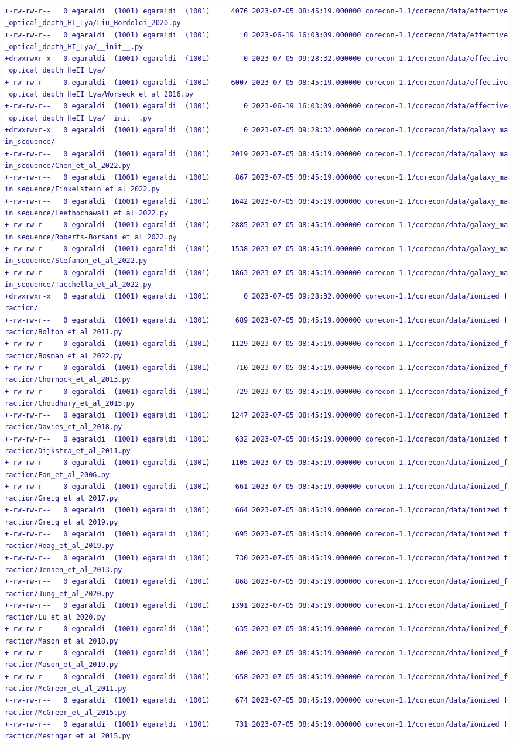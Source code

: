 ```diff
+-rw-rw-r--   0 egaraldi  (1001) egaraldi  (1001)     4076 2023-07-05 08:45:19.000000 corecon-1.1/corecon/data/effective_optical_depth_HI_Lya/Liu_Bordoloi_2020.py
+-rw-rw-r--   0 egaraldi  (1001) egaraldi  (1001)        0 2023-06-19 16:03:09.000000 corecon-1.1/corecon/data/effective_optical_depth_HI_Lya/__init__.py
+drwxrwxr-x   0 egaraldi  (1001) egaraldi  (1001)        0 2023-07-05 09:28:32.000000 corecon-1.1/corecon/data/effective_optical_depth_HeII_Lya/
+-rw-rw-r--   0 egaraldi  (1001) egaraldi  (1001)     6007 2023-07-05 08:45:19.000000 corecon-1.1/corecon/data/effective_optical_depth_HeII_Lya/Worseck_et_al_2016.py
+-rw-rw-r--   0 egaraldi  (1001) egaraldi  (1001)        0 2023-06-19 16:03:09.000000 corecon-1.1/corecon/data/effective_optical_depth_HeII_Lya/__init__.py
+drwxrwxr-x   0 egaraldi  (1001) egaraldi  (1001)        0 2023-07-05 09:28:32.000000 corecon-1.1/corecon/data/galaxy_main_sequence/
+-rw-rw-r--   0 egaraldi  (1001) egaraldi  (1001)     2019 2023-07-05 08:45:19.000000 corecon-1.1/corecon/data/galaxy_main_sequence/Chen_et_al_2022.py
+-rw-rw-r--   0 egaraldi  (1001) egaraldi  (1001)      867 2023-07-05 08:45:19.000000 corecon-1.1/corecon/data/galaxy_main_sequence/Finkelstein_et_al_2022.py
+-rw-rw-r--   0 egaraldi  (1001) egaraldi  (1001)     1642 2023-07-05 08:45:19.000000 corecon-1.1/corecon/data/galaxy_main_sequence/Leethochawali_et_al_2022.py
+-rw-rw-r--   0 egaraldi  (1001) egaraldi  (1001)     2885 2023-07-05 08:45:19.000000 corecon-1.1/corecon/data/galaxy_main_sequence/Roberts-Borsani_et_al_2022.py
+-rw-rw-r--   0 egaraldi  (1001) egaraldi  (1001)     1538 2023-07-05 08:45:19.000000 corecon-1.1/corecon/data/galaxy_main_sequence/Stefanon_et_al_2022.py
+-rw-rw-r--   0 egaraldi  (1001) egaraldi  (1001)     1863 2023-07-05 08:45:19.000000 corecon-1.1/corecon/data/galaxy_main_sequence/Tacchella_et_al_2022.py
+drwxrwxr-x   0 egaraldi  (1001) egaraldi  (1001)        0 2023-07-05 09:28:32.000000 corecon-1.1/corecon/data/ionized_fraction/
+-rw-rw-r--   0 egaraldi  (1001) egaraldi  (1001)      689 2023-07-05 08:45:19.000000 corecon-1.1/corecon/data/ionized_fraction/Bolton_et_al_2011.py
+-rw-rw-r--   0 egaraldi  (1001) egaraldi  (1001)     1129 2023-07-05 08:45:19.000000 corecon-1.1/corecon/data/ionized_fraction/Bosman_et_al_2022.py
+-rw-rw-r--   0 egaraldi  (1001) egaraldi  (1001)      710 2023-07-05 08:45:19.000000 corecon-1.1/corecon/data/ionized_fraction/Chornock_et_al_2013.py
+-rw-rw-r--   0 egaraldi  (1001) egaraldi  (1001)      729 2023-07-05 08:45:19.000000 corecon-1.1/corecon/data/ionized_fraction/Choudhury_et_al_2015.py
+-rw-rw-r--   0 egaraldi  (1001) egaraldi  (1001)     1247 2023-07-05 08:45:19.000000 corecon-1.1/corecon/data/ionized_fraction/Davies_et_al_2018.py
+-rw-rw-r--   0 egaraldi  (1001) egaraldi  (1001)      632 2023-07-05 08:45:19.000000 corecon-1.1/corecon/data/ionized_fraction/Dijkstra_et_al_2011.py
+-rw-rw-r--   0 egaraldi  (1001) egaraldi  (1001)     1105 2023-07-05 08:45:19.000000 corecon-1.1/corecon/data/ionized_fraction/Fan_et_al_2006.py
+-rw-rw-r--   0 egaraldi  (1001) egaraldi  (1001)      661 2023-07-05 08:45:19.000000 corecon-1.1/corecon/data/ionized_fraction/Greig_et_al_2017.py
+-rw-rw-r--   0 egaraldi  (1001) egaraldi  (1001)      664 2023-07-05 08:45:19.000000 corecon-1.1/corecon/data/ionized_fraction/Greig_et_al_2019.py
+-rw-rw-r--   0 egaraldi  (1001) egaraldi  (1001)      695 2023-07-05 08:45:19.000000 corecon-1.1/corecon/data/ionized_fraction/Hoag_et_al_2019.py
+-rw-rw-r--   0 egaraldi  (1001) egaraldi  (1001)      730 2023-07-05 08:45:19.000000 corecon-1.1/corecon/data/ionized_fraction/Jensen_et_al_2013.py
+-rw-rw-r--   0 egaraldi  (1001) egaraldi  (1001)      868 2023-07-05 08:45:19.000000 corecon-1.1/corecon/data/ionized_fraction/Jung_et_al_2020.py
+-rw-rw-r--   0 egaraldi  (1001) egaraldi  (1001)     1391 2023-07-05 08:45:19.000000 corecon-1.1/corecon/data/ionized_fraction/Lu_et_al_2020.py
+-rw-rw-r--   0 egaraldi  (1001) egaraldi  (1001)      635 2023-07-05 08:45:19.000000 corecon-1.1/corecon/data/ionized_fraction/Mason_et_al_2018.py
+-rw-rw-r--   0 egaraldi  (1001) egaraldi  (1001)      800 2023-07-05 08:45:19.000000 corecon-1.1/corecon/data/ionized_fraction/Mason_et_al_2019.py
+-rw-rw-r--   0 egaraldi  (1001) egaraldi  (1001)      658 2023-07-05 08:45:19.000000 corecon-1.1/corecon/data/ionized_fraction/McGreer_et_al_2011.py
+-rw-rw-r--   0 egaraldi  (1001) egaraldi  (1001)      674 2023-07-05 08:45:19.000000 corecon-1.1/corecon/data/ionized_fraction/McGreer_et_al_2015.py
+-rw-rw-r--   0 egaraldi  (1001) egaraldi  (1001)      731 2023-07-05 08:45:19.000000 corecon-1.1/corecon/data/ionized_fraction/Mesinger_et_al_2015.py
```